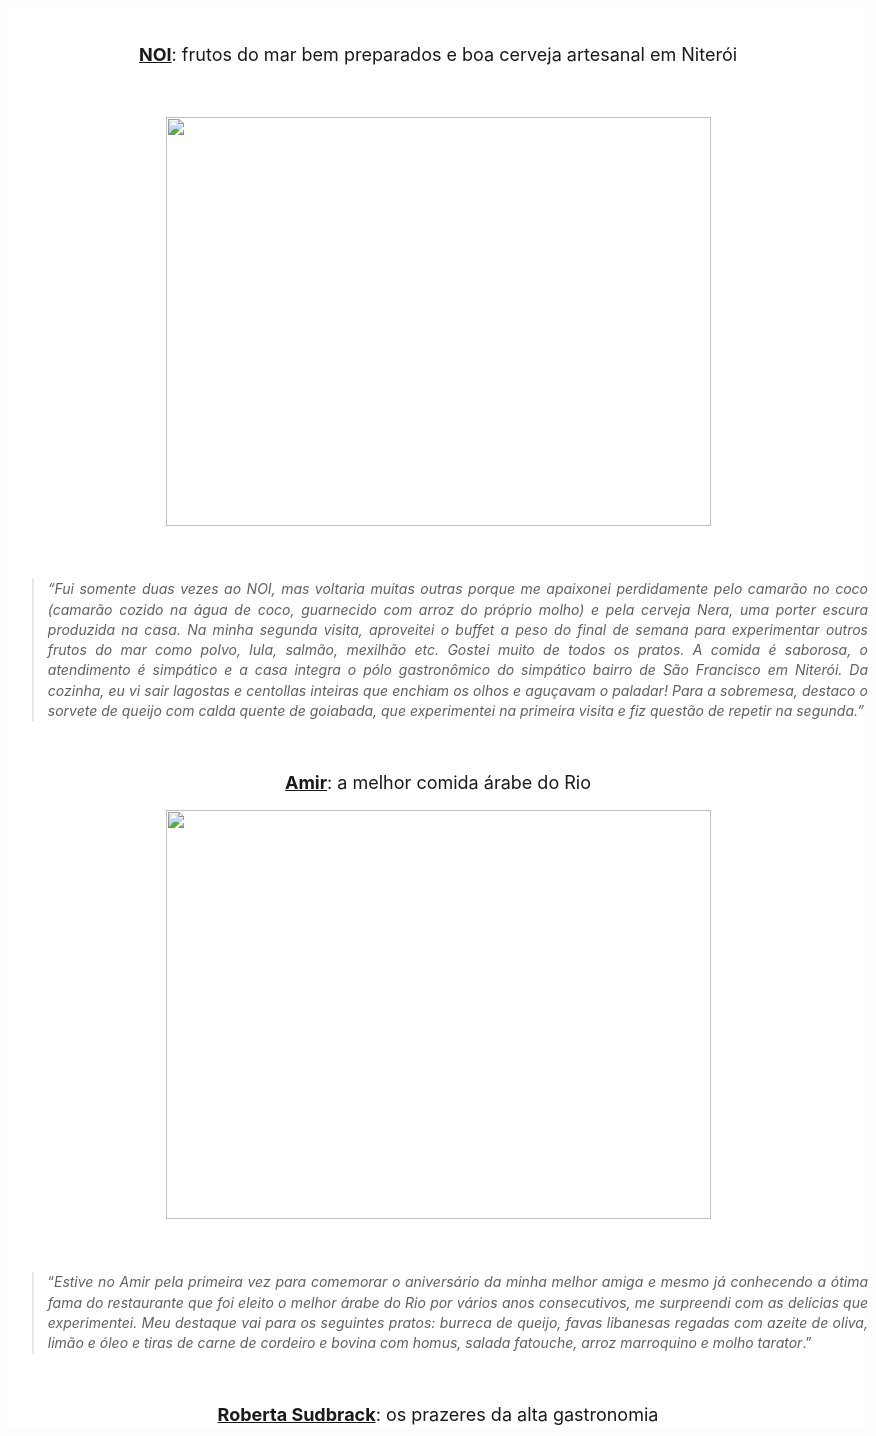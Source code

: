 &nbsp;

<p align="center">
  <strong><a href="http://www.restaurantenoi.com.br/home.php" target="_blank"><span style="font-size: large;">NOI</span></a></strong><span style="font-size: large;">: frutos do mar bem preparados e boa cerveja artesanal em Niterói</span>
</p>

&nbsp;

<p align="center">
  <a href="http://www.trololodemulher.com.br/2012/09/07/restaurantes-rio-de-janeiro/restaurante-noi-niteroi/" rel="attachment wp-att-9103"><img class="alignnone size-full wp-image-9103" title="RESTAURANTE-NOI-NITEROI" src="http://www.trololodemulher.com.br/blog/wp-content/uploads/2012/09/RESTAURANTE-NOI-NITEROI.jpg" alt="" width="545" height="409" /></a>
</p>

&nbsp;

> <p align="justify">
>   <em>“Fui somente duas vezes ao NOI, mas voltaria muitas outras porque me apaixonei perdidamente pelo camarão no coco (camarão cozido na água de coco, guarnecido com arroz do próprio molho) e pela cerveja Nera, uma porter escura produzida na casa. Na minha segunda visita, aproveitei o buffet a peso do final de semana para experimentar outros frutos do mar como polvo, lula, salmão, mexilhão etc. Gostei muito de todos os pratos. A comida é saborosa, o atendimento é simpático e a casa integra o pólo gastronômico do simpático bairro de São Francisco em Niterói. Da cozinha, eu vi sair lagostas e centollas inteiras que enchiam os olhos e aguçavam o paladar! Para a sobremesa, destaco o sorvete de queijo com calda quente de goiabada, que experimentei na primeira visita e fiz questão de repetir na segunda.”</em>
> </p>

&nbsp;

<p align="center">
  <strong><a href="http://www.amirrestaurante.com.br/scripts/index.asp" target="_blank"><span style="font-size: large;">Amir</span></a></strong><span style="font-size: large;">: a melhor comida árabe do Rio</span>
</p>

<p align="center">
  <a href="http://www.trololodemulher.com.br/2012/09/07/restaurantes-rio-de-janeiro/restaurante-amir-rio-de-janeiro/" rel="attachment wp-att-9101"><img class="alignnone size-full wp-image-9101" title="RESTAURANTE-AMIR-RIO DE JANEIRO" src="http://www.trololodemulher.com.br/blog/wp-content/uploads/2012/09/RESTAURANTE-AMIR-RIO-DE-JANEIRO.jpg" alt="" width="545" height="409" /></a>
</p>

&nbsp;

> <p align="justify">
>   “<em>Estive no Amir pela primeira vez para comemorar o aniversário da minha melhor amiga e mesmo já conhecendo a ótima fama do restaurante que foi eleito o melhor árabe do Rio por vários anos consecutivos, me surpreendi com as delícias que experimentei. Meu destaque vai para os seguintes pratos: burreca de queijo, favas libanesas regadas com azeite de oliva, limão e óleo e tiras de carne de cordeiro e bovina com homus, salada fatouche, arroz marroquino e molho tarator</em>.”
> </p>

&nbsp;

<p align="center">
  <strong><a href="http://www.robertasudbrack.com.br/" target="_blank"><span style="font-size: large;">Roberta Sudbrack</span></a></strong><span style="font-size: large;">: os prazeres da alta gastronomia</span>
</p>

